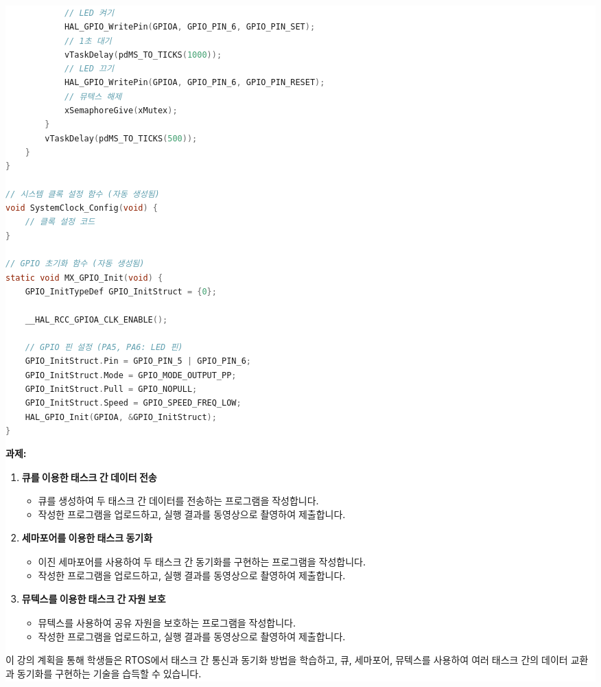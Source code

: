 ```c
            // LED 켜기
            HAL_GPIO_WritePin(GPIOA, GPIO_PIN_6, GPIO_PIN_SET);
            // 1초 대기
            vTaskDelay(pdMS_TO_TICKS(1000));
            // LED 끄기
            HAL_GPIO_WritePin(GPIOA, GPIO_PIN_6, GPIO_PIN_RESET);
            // 뮤텍스 해제
            xSemaphoreGive(xMutex);
        }
        vTaskDelay(pdMS_TO_TICKS(500));
    }
}

// 시스템 클록 설정 함수 (자동 생성됨)
void SystemClock_Config(void) {
    // 클록 설정 코드
}

// GPIO 초기화 함수 (자동 생성됨)
static void MX_GPIO_Init(void) {
    GPIO_InitTypeDef GPIO_InitStruct = {0};

    __HAL_RCC_GPIOA_CLK_ENABLE();

    // GPIO 핀 설정 (PA5, PA6: LED 핀)
    GPIO_InitStruct.Pin = GPIO_PIN_5 | GPIO_PIN_6;
    GPIO_InitStruct.Mode = GPIO_MODE_OUTPUT_PP;
    GPIO_InitStruct.Pull = GPIO_NOPULL;
    GPIO_InitStruct.Speed = GPIO_SPEED_FREQ_LOW;
    HAL_GPIO_Init(GPIOA, &GPIO_InitStruct);
}
```

**과제:**

1. **큐를 이용한 태스크 간 데이터 전송**
   - 큐를 생성하여 두 태스크 간 데이터를 전송하는 프로그램을 작성합니다.
   - 작성한 프로그램을 업로드하고, 실행 결과를 동영상으로 촬영하여 제출합니다.

2. **세마포어를 이용한 태스크 동기화**
   - 이진 세마포어를 사용하여 두 태스크 간 동기화를 구현하는 프로그램을 작성합니다.
   - 작성한 프로그램을 업로드하고, 실행 결과를 동영상으로 촬영하여 제출합니다.

3. **뮤텍스를 이용한 태스크 간 자원 보호**
   - 뮤텍스를 사용하여 공유 자원을 보호하는 프로그램을 작성합니다.
   - 작성한 프로그램을 업로드하고, 실행 결과를 동영상으로 촬영하여 제출합니다.

이 강의 계획을 통해 학생들은 RTOS에서 태스크 간 통신과 동기화 방법을 학습하고, 큐, 세마포어, 뮤텍스를 사용하여 여러 태스크 간의 데이터 교환과 동기화를 구현하는 기술을 습득할 수 있습니다.